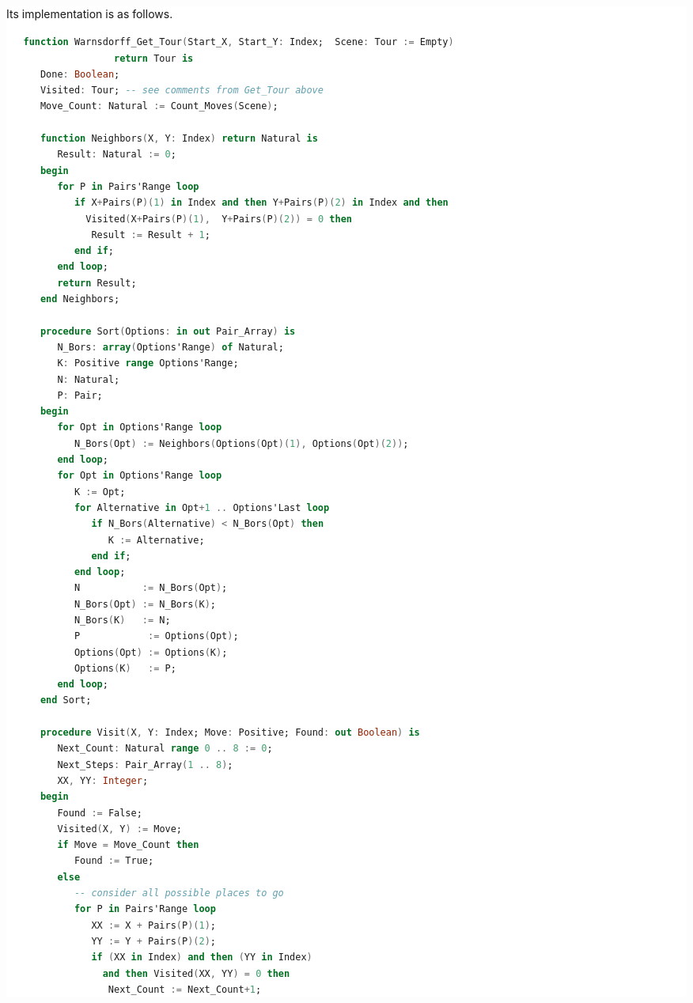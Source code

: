 
Its implementation is as follows.


```Ada
   function Warnsdorff_Get_Tour(Start_X, Start_Y: Index;  Scene: Tour := Empty)
			       return Tour is
      Done: Boolean;
      Visited: Tour; -- see comments from Get_Tour above
      Move_Count: Natural := Count_Moves(Scene);

      function Neighbors(X, Y: Index) return Natural is
         Result: Natural := 0;
      begin
         for P in Pairs'Range loop
            if X+Pairs(P)(1) in Index and then Y+Pairs(P)(2) in Index and then
              Visited(X+Pairs(P)(1),  Y+Pairs(P)(2)) = 0 then
               Result := Result + 1;
            end if;
         end loop;
         return Result;
      end Neighbors;

      procedure Sort(Options: in out Pair_Array) is
         N_Bors: array(Options'Range) of Natural;
         K: Positive range Options'Range;
         N: Natural;
         P: Pair;
      begin
         for Opt in Options'Range loop
            N_Bors(Opt) := Neighbors(Options(Opt)(1), Options(Opt)(2));
         end loop;
         for Opt in Options'Range loop
            K := Opt;
            for Alternative in Opt+1 .. Options'Last loop
               if N_Bors(Alternative) < N_Bors(Opt) then
                  K := Alternative;
               end if;
            end loop;
            N           := N_Bors(Opt);
            N_Bors(Opt) := N_Bors(K);
            N_Bors(K)   := N;
            P            := Options(Opt);
            Options(Opt) := Options(K);
            Options(K)   := P;
         end loop;
      end Sort;

      procedure Visit(X, Y: Index; Move: Positive; Found: out Boolean) is
         Next_Count: Natural range 0 .. 8 := 0;
         Next_Steps: Pair_Array(1 .. 8);
         XX, YY: Integer;
      begin
         Found := False;
         Visited(X, Y) := Move;
         if Move = Move_Count then
            Found := True;
         else
            -- consider all possible places to go
            for P in Pairs'Range loop
               XX := X + Pairs(P)(1);
               YY := Y + Pairs(P)(2);
               if (XX in Index) and then (YY in Index)
                 and then Visited(XX, YY) = 0 then
                  Next_Count := Next_Count+1;
```
